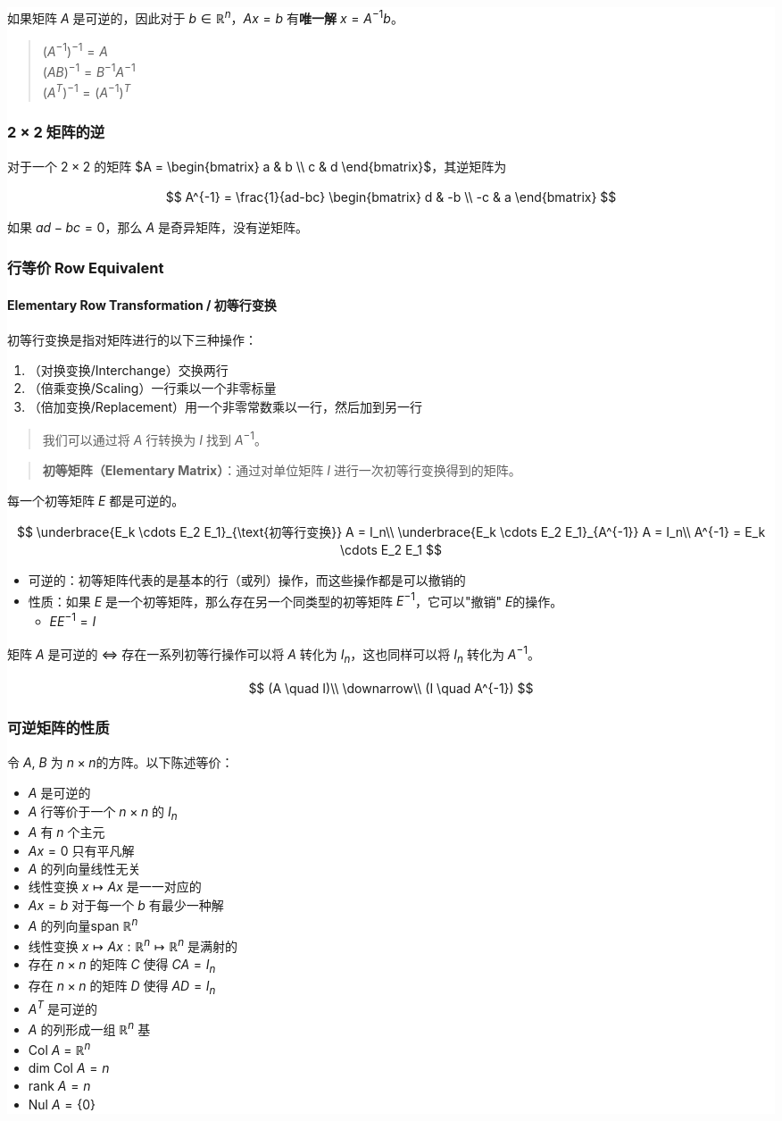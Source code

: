 如果矩阵 $A$ 是可逆的，因此对于 $b\in \mathbb{R}^n$，$Ax = b$ 有**唯一解** $x = A^{-1}b$。

> $(A^{-1})^{-1}=A$  
> $(AB)^{-1}=B^{-1}A^{-1}$  
> $(A^T)^{-1} = (A^{-1})^T$


### $2\times 2$ 矩阵的逆
对于一个 $2 \times 2$ 的矩阵 $A = \begin{bmatrix} a & b \\ c & d \end{bmatrix}$，其逆矩阵为

$$
A^{-1} = \frac{1}{ad-bc} \begin{bmatrix} d & -b \\ -c & a \end{bmatrix}
$$

如果 $ad-bc = 0$，那么 $A$ 是奇异矩阵，没有逆矩阵。

### 行等价 Row Equivalent

#### Elementary Row Transformation / 初等行变换

初等行变换是指对矩阵进行的以下三种操作：
1. （对换变换/Interchange）交换两行
2. （倍乘变换/Scaling）一行乘以一个非零标量
3. （倍加变换/Replacement）用一个非零常数乘以一行，然后加到另一行

> 我们可以通过将 $A$ 行转换为 $I$ 找到 $A^{-1}$。

> **初等矩阵（Elementary Matrix）**：通过对单位矩阵 $I$ 进行一次初等行变换得到的矩阵。

每一个初等矩阵 $E$ 都是可逆的。

$$
\underbrace{E_k \cdots E_2 E_1}_{\text{初等行变换}} A = I_n\\
\underbrace{E_k \cdots E_2 E_1}_{A^{-1}} A = I_n\\
A^{-1} = E_k \cdots E_2 E_1
$$

- 可逆的：初等矩阵代表的是基本的行（或列）操作，而这些操作都是可以撤销的
- 性质：如果 $E$ 是一个初等矩阵，那么存在另一个同类型的初等矩阵 $E^{-1}$，它可以"撤销" $E$的操作。
  - $EE^{-1} = I$

矩阵 $A$ 是可逆的 $\Longleftrightarrow$ 存在一系列初等行操作可以将 $A$ 转化为 $I_n$，这也同样可以将 $I_n$ 转化为 $A^{-1}$。

$$
(A \quad I)\\
\downarrow\\
(I \quad A^{-1})
$$

### 可逆矩阵的性质

令 $A$, $B$ 为 $n\times n$的方阵。以下陈述等价：
- $A$ 是可逆的
- $A$ 行等价于一个 $n\times n$ 的 $I_n$
- $A$ 有 $n$ 个主元
- $Ax=0$ 只有平凡解
- $A$ 的列向量线性无关
- 线性变换 $x \mapsto Ax$ 是一一对应的
- $Ax=b$ 对于每一个 $b$ 有最少一种解
- $A$ 的列向量span $\mathbb{R}^n$
- 线性变换 $x \mapsto Ax: \mathbb{R}^n \mapsto \mathbb{R}^n$ 是满射的
- 存在 $n\times n$ 的矩阵 $C$ 使得 $CA=I_n$
- 存在 $n\times n$ 的矩阵 $D$ 使得 $AD=I_n$
- $A^T$ 是可逆的
- $A$ 的列形成一组 $\mathbb{R}^n$ 基
- Col $A$ = $\mathbb{R}^n$
- $\text{dim Col } A = n$
- $\text{rank } A = n$
- $\text{Nul } A = \{ 0 \}$